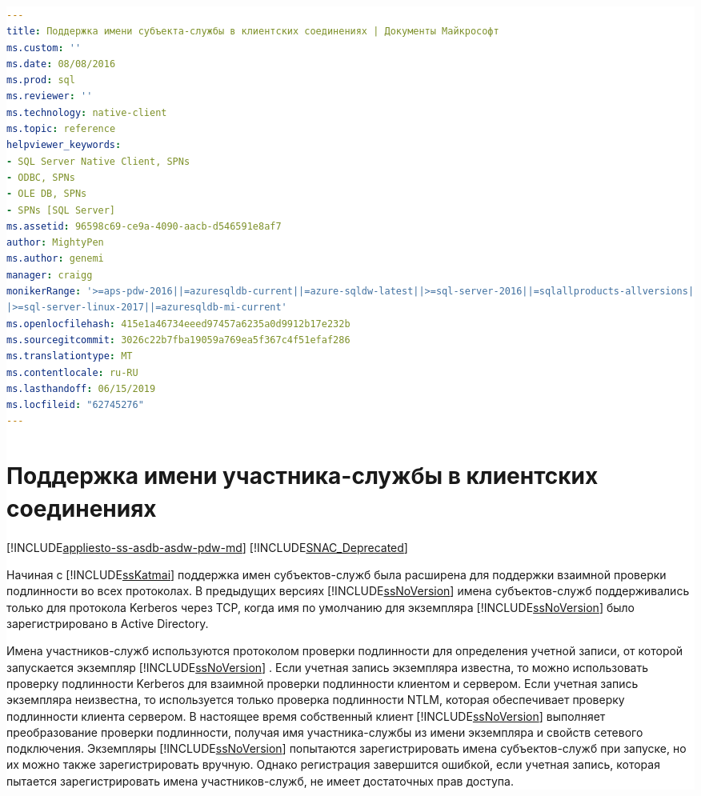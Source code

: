 ```yaml
---
title: Поддержка имени субъекта-службы в клиентских соединениях | Документы Майкрософт
ms.custom: ''
ms.date: 08/08/2016
ms.prod: sql
ms.reviewer: ''
ms.technology: native-client
ms.topic: reference
helpviewer_keywords:
- SQL Server Native Client, SPNs
- ODBC, SPNs
- OLE DB, SPNs
- SPNs [SQL Server]
ms.assetid: 96598c69-ce9a-4090-aacb-d546591e8af7
author: MightyPen
ms.author: genemi
manager: craigg
monikerRange: '>=aps-pdw-2016||=azuresqldb-current||=azure-sqldw-latest||>=sql-server-2016||=sqlallproducts-allversions||>=sql-server-linux-2017||=azuresqldb-mi-current'
ms.openlocfilehash: 415e1a46734eeed97457a6235a0d9912b17e232b
ms.sourcegitcommit: 3026c22b7fba19059a769ea5f367c4f51efaf286
ms.translationtype: MT
ms.contentlocale: ru-RU
ms.lasthandoff: 06/15/2019
ms.locfileid: "62745276"
---
```

# <a name="service-principal-name-spn-support-in-client-connections"></a>Поддержка имени участника-службы в клиентских соединениях
[!INCLUDE[appliesto-ss-asdb-asdw-pdw-md](../../../includes/appliesto-ss-asdb-asdw-pdw-md.md)]
[!INCLUDE[SNAC_Deprecated](../../../includes/snac-deprecated.md)]

  Начиная с [!INCLUDE[ssKatmai](../../../includes/sskatmai-md.md)] поддержка имен субъектов-служб была расширена для поддержки взаимной проверки подлинности во всех протоколах. В предыдущих версиях [!INCLUDE[ssNoVersion](../../../includes/ssnoversion-md.md)] имена субъектов-служб поддерживались только для протокола Kerberos через TCP, когда имя по умолчанию для экземпляра [!INCLUDE[ssNoVersion](../../../includes/ssnoversion-md.md)] было зарегистрировано в Active Directory.  
  
 Имена участников-служб используются протоколом проверки подлинности для определения учетной записи, от которой запускается экземпляр [!INCLUDE[ssNoVersion](../../../includes/ssnoversion-md.md)] . Если учетная запись экземпляра известна, то можно использовать проверку подлинности Kerberos для взаимной проверки подлинности клиентом и сервером. Если учетная запись экземпляра неизвестна, то используется только проверка подлинности NTLM, которая обеспечивает проверку подлинности клиента сервером. В настоящее время собственный клиент [!INCLUDE[ssNoVersion](../../../includes/ssnoversion-md.md)] выполняет преобразование проверки подлинности, получая имя участника-службы из имени экземпляра и свойств сетевого подключения. Экземпляры [!INCLUDE[ssNoVersion](../../../includes/ssnoversion-md.md)] попытаются зарегистрировать имена субъектов-служб при запуске, но их можно также зарегистрировать вручную. Однако регистрация завершится ошибкой, если учетная запись, которая пытается зарегистрировать имена участников-служб, не имеет достаточных прав доступа.  
  